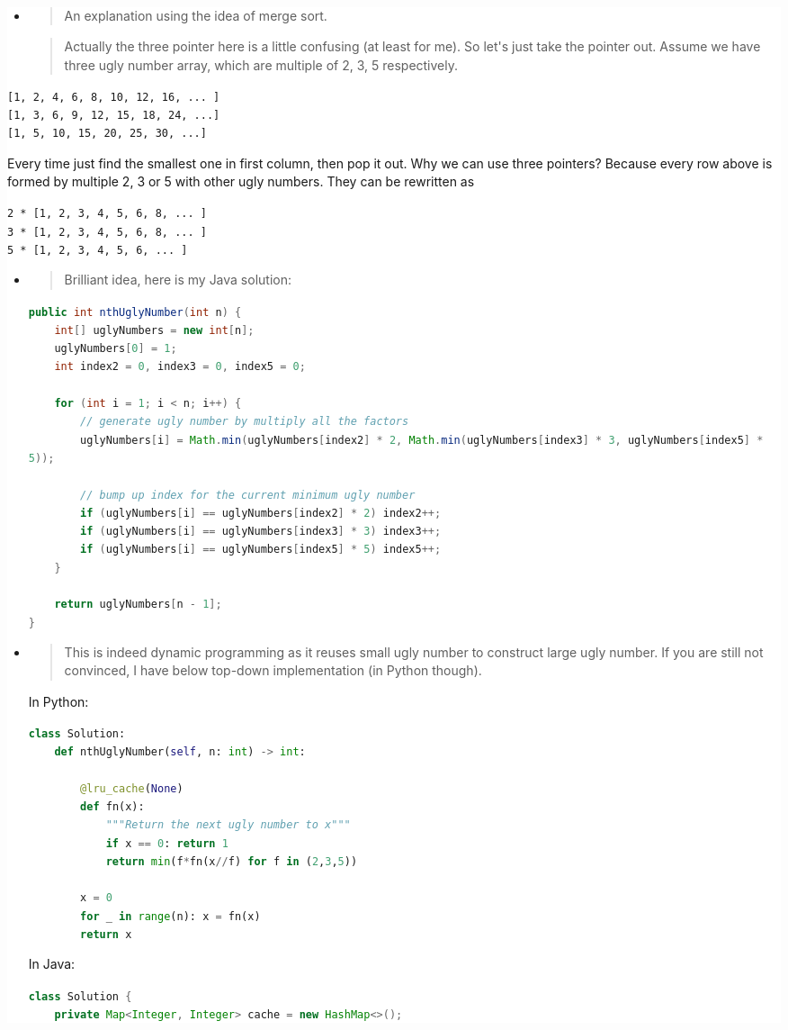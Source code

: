 * > An explanation using the idea of merge sort.
    
    > Actually the three pointer here is a little confusing (at least for me). So let's just take the pointer out. Assume we have three ugly number array, which are multiple of 2, 3, 5 respectively.
```
[1, 2, 4, 6, 8, 10, 12, 16, ... ]
[1, 3, 6, 9, 12, 15, 18, 24, ...]
[1, 5, 10, 15, 20, 25, 30, ...]
```
Every time just find the smallest one in first column, then pop it out.
Why we can use three pointers? Because every row above is formed by multiple 2, 3 or 5 with other ugly numbers. They can be rewritten as
```
2 * [1, 2, 3, 4, 5, 6, 8, ... ]
3 * [1, 2, 3, 4, 5, 6, 8, ... ]
5 * [1, 2, 3, 4, 5, 6, ... ]
```

* > Brilliant idea, here is my Java solution:

    ```Java
    public int nthUglyNumber(int n) {
        int[] uglyNumbers = new int[n];
        uglyNumbers[0] = 1;
        int index2 = 0, index3 = 0, index5 = 0;

        for (int i = 1; i < n; i++) {
            // generate ugly number by multiply all the factors
            uglyNumbers[i] = Math.min(uglyNumbers[index2] * 2, Math.min(uglyNumbers[index3] * 3, uglyNumbers[index5] * 5));

            // bump up index for the current minimum ugly number 
            if (uglyNumbers[i] == uglyNumbers[index2] * 2) index2++;
            if (uglyNumbers[i] == uglyNumbers[index3] * 3) index3++;
            if (uglyNumbers[i] == uglyNumbers[index5] * 5) index5++;
        }

        return uglyNumbers[n - 1];
    }
    ```

* > This is indeed dynamic programming as it reuses small ugly number to construct large ugly number. If you are still not convinced, I have below top-down implementation (in Python though).
    
    In Python:
    
    ```Python
    class Solution:
        def nthUglyNumber(self, n: int) -> int:

            @lru_cache(None)
            def fn(x):
                """Return the next ugly number to x"""
                if x == 0: return 1
                return min(f*fn(x//f) for f in (2,3,5))

            x = 0
            for _ in range(n): x = fn(x)
            return x
    ```
    In Java:
    ```Java
    class Solution {
        private Map<Integer, Integer> cache = new HashMap<>();
